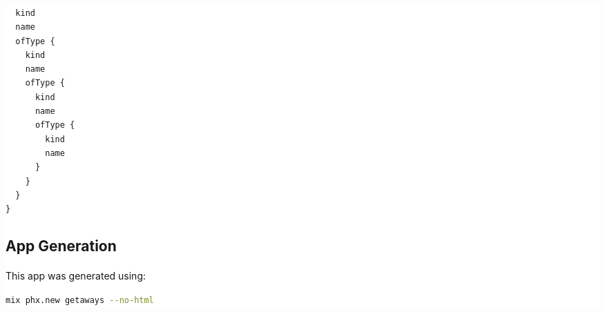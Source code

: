 ```graphql
  kind
  name
  ofType {
    kind
    name
    ofType {
      kind
      name
      ofType {
        kind
        name
      }
    }
  }
}
```

## App Generation

This app was generated using:

~~~sh
mix phx.new getaways --no-html
~~~
